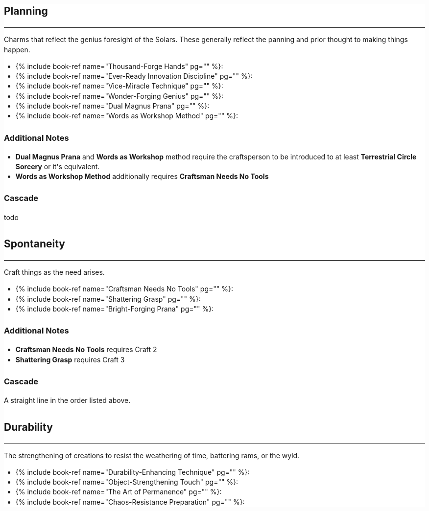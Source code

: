 ## Planning

<hr/>

Charms that reflect the genius foresight of the Solars. These generally reflect the panning and prior thought to making things happen.

* {% include book-ref name="Thousand-Forge Hands" pg="" %}:
* {% include book-ref name="Ever-Ready Innovation Discipline" pg="" %}:
* {% include book-ref name="Vice-Miracle Technique" pg="" %}:
* {% include book-ref name="Wonder-Forging Genius" pg="" %}:
* {% include book-ref name="Dual Magnus Prana" pg="" %}:
* {% include book-ref name="Words as Workshop Method" pg="" %}:

### Additional Notes

* **Dual Magnus Prana** and **Words as Workshop** method require the craftsperson to be introduced to at least **Terrestrial Circle Sorcery** or it's equivalent.
* **Words as Workshop Method** additionally requires **Craftsman Needs No Tools**

### Cascade

todo

## Spontaneity

<hr/>

Craft things as the need arises.

* {% include book-ref name="Craftsman Needs No Tools" pg="" %}:
* {% include book-ref name="Shattering Grasp" pg="" %}:
* {% include book-ref name="Bright-Forging Prana" pg="" %}:

### Additional Notes

* **Craftsman Needs No Tools** requires Craft 2
* **Shattering Grasp** requires Craft 3

### Cascade

A straight line in the order listed above.

## Durability

<hr/>

The strengthening of creations to resist the weathering of time, battering rams, or the wyld.

* {% include book-ref name="Durability-Enhancing Technique" pg="" %}:
* {% include book-ref name="Object-Strengthening Touch" pg="" %}:
* {% include book-ref name="The Art of Permanence" pg="" %}:
* {% include book-ref name="Chaos-Resistance Preparation" pg="" %}:
